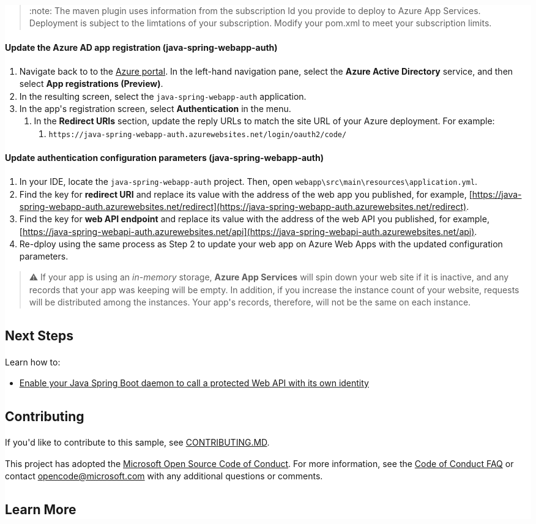 > :note: The maven plugin uses information from the subscription Id you provide to deploy to Azure App Services. Deployment is subject to the limtations of your subscription. Modify your pom.xml to meet your subscription limits.

#### Update the Azure AD app registration (java-spring-webapp-auth)

1. Navigate back to to the [Azure portal](https://portal.azure.com).
In the left-hand navigation pane, select the **Azure Active Directory** service, and then select **App registrations (Preview)**.
1. In the resulting screen, select the `java-spring-webapp-auth` application.
1. In the app's registration screen, select **Authentication** in the menu.
    1. In the **Redirect URIs** section, update the reply URLs to match the site URL of your Azure deployment. For example:
        1. `https://java-spring-webapp-auth.azurewebsites.net/login/oauth2/code/`

#### Update authentication configuration parameters (java-spring-webapp-auth)

1. In your IDE, locate the `java-spring-webapp-auth` project. Then, open `webapp\src\main\resources\application.yml`.
2. Find the key for **redirect URI** and replace its value with the address of the web app you published, for example, [https://java-spring-webapp-auth.azurewebsites.net/redirect](https://java-spring-webapp-auth.azurewebsites.net/redirect).
3. Find the key for **web API endpoint** and replace its value with the address of the web API you published, for example, [https://java-spring-webapi-auth.azurewebsites.net/api](https://java-spring-webapi-auth.azurewebsites.net/api).
1. Re-dploy using the same process as Step 2 to update your web app on Azure Web Apps with the updated configuration parameters.

> :warning: If your app is using an *in-memory* storage, **Azure App Services** will spin down your web site if it is inactive, and any records that your app was keeping will be empty. In addition, if you increase the instance count of your website, requests will be distributed among the instances. Your app's records, therefore, will not be the same on each instance.

## Next Steps

Learn how to:

* [Enable your Java Spring Boot daemon to call a protected Web API with its own identity](https://github.com/Azure-Samples/ms-identity-java-spring-tutorial/tree/spring-3-Auth/3-Authorization-II/3-App-CallAPI)


## Contributing

If you'd like to contribute to this sample, see [CONTRIBUTING.MD](/CONTRIBUTING.md).

This project has adopted the [Microsoft Open Source Code of Conduct](https://opensource.microsoft.com/codeofconduct/). For more information, see the [Code of Conduct FAQ](https://opensource.microsoft.com/codeofconduct/faq/) or contact [opencode@microsoft.com](mailto:opencode@microsoft.com) with any additional questions or comments.

## Learn More
